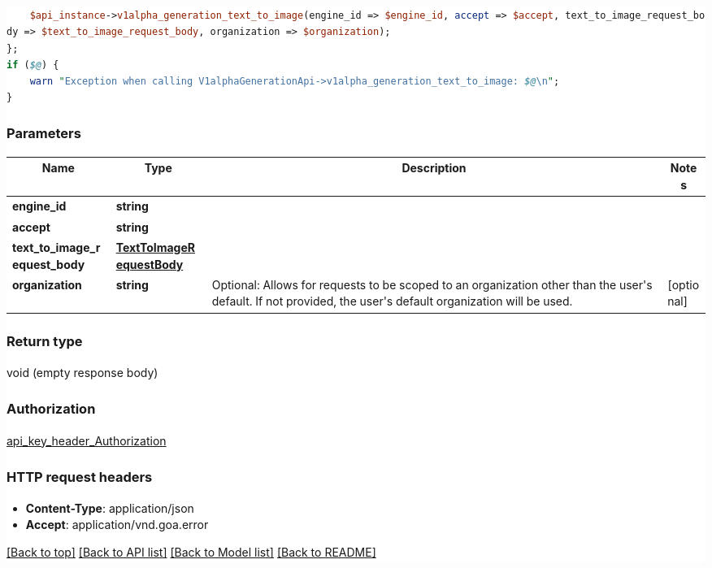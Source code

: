 ```perl
    $api_instance->v1alpha_generation_text_to_image(engine_id => $engine_id, accept => $accept, text_to_image_request_body => $text_to_image_request_body, organization => $organization);
};
if ($@) {
    warn "Exception when calling V1alphaGenerationApi->v1alpha_generation_text_to_image: $@\n";
}
```

### Parameters

Name | Type | Description  | Notes
------------- | ------------- | ------------- | -------------
 **engine_id** | **string**|   | 
 **accept** | **string**|   | 
 **text_to_image_request_body** | [**TextToImageRequestBody**](TextToImageRequestBody.md)|  | 
 **organization** | **string**| Optional: Allows for requests to be scoped to an organization other than the user&#39;s default.  If not provided, the user&#39;s default organization will be used. | [optional] 

### Return type

void (empty response body)

### Authorization

[api_key_header_Authorization](../README.md#api_key_header_Authorization)

### HTTP request headers

 - **Content-Type**: application/json
 - **Accept**: application/vnd.goa.error

[[Back to top]](#) [[Back to API list]](../README.md#documentation-for-api-endpoints) [[Back to Model list]](../README.md#documentation-for-models) [[Back to README]](../README.md)

